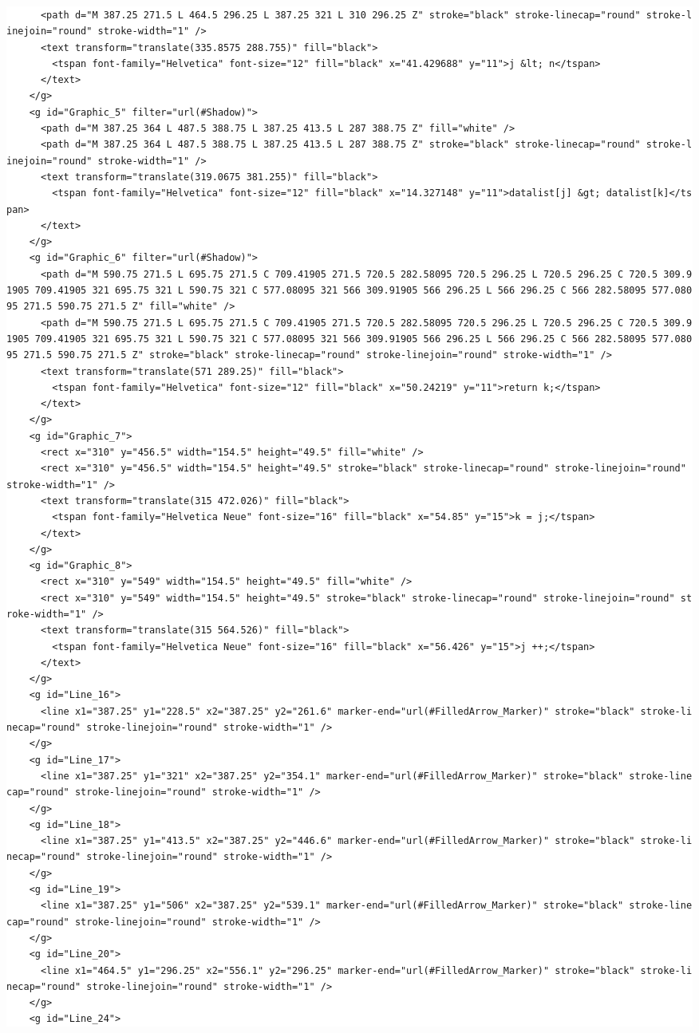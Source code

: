           <path d="M 387.25 271.5 L 464.5 296.25 L 387.25 321 L 310 296.25 Z" stroke="black" stroke-linecap="round" stroke-linejoin="round" stroke-width="1" />
          <text transform="translate(335.8575 288.755)" fill="black">
            <tspan font-family="Helvetica" font-size="12" fill="black" x="41.429688" y="11">j &lt; n</tspan>
          </text>
        </g>
        <g id="Graphic_5" filter="url(#Shadow)">
          <path d="M 387.25 364 L 487.5 388.75 L 387.25 413.5 L 287 388.75 Z" fill="white" />
          <path d="M 387.25 364 L 487.5 388.75 L 387.25 413.5 L 287 388.75 Z" stroke="black" stroke-linecap="round" stroke-linejoin="round" stroke-width="1" />
          <text transform="translate(319.0675 381.255)" fill="black">
            <tspan font-family="Helvetica" font-size="12" fill="black" x="14.327148" y="11">datalist[j] &gt; datalist[k]</tspan>
          </text>
        </g>
        <g id="Graphic_6" filter="url(#Shadow)">
          <path d="M 590.75 271.5 L 695.75 271.5 C 709.41905 271.5 720.5 282.58095 720.5 296.25 L 720.5 296.25 C 720.5 309.91905 709.41905 321 695.75 321 L 590.75 321 C 577.08095 321 566 309.91905 566 296.25 L 566 296.25 C 566 282.58095 577.08095 271.5 590.75 271.5 Z" fill="white" />
          <path d="M 590.75 271.5 L 695.75 271.5 C 709.41905 271.5 720.5 282.58095 720.5 296.25 L 720.5 296.25 C 720.5 309.91905 709.41905 321 695.75 321 L 590.75 321 C 577.08095 321 566 309.91905 566 296.25 L 566 296.25 C 566 282.58095 577.08095 271.5 590.75 271.5 Z" stroke="black" stroke-linecap="round" stroke-linejoin="round" stroke-width="1" />
          <text transform="translate(571 289.25)" fill="black">
            <tspan font-family="Helvetica" font-size="12" fill="black" x="50.24219" y="11">return k;</tspan>
          </text>
        </g>
        <g id="Graphic_7">
          <rect x="310" y="456.5" width="154.5" height="49.5" fill="white" />
          <rect x="310" y="456.5" width="154.5" height="49.5" stroke="black" stroke-linecap="round" stroke-linejoin="round" stroke-width="1" />
          <text transform="translate(315 472.026)" fill="black">
            <tspan font-family="Helvetica Neue" font-size="16" fill="black" x="54.85" y="15">k = j;</tspan>
          </text>
        </g>
        <g id="Graphic_8">
          <rect x="310" y="549" width="154.5" height="49.5" fill="white" />
          <rect x="310" y="549" width="154.5" height="49.5" stroke="black" stroke-linecap="round" stroke-linejoin="round" stroke-width="1" />
          <text transform="translate(315 564.526)" fill="black">
            <tspan font-family="Helvetica Neue" font-size="16" fill="black" x="56.426" y="15">j ++;</tspan>
          </text>
        </g>
        <g id="Line_16">
          <line x1="387.25" y1="228.5" x2="387.25" y2="261.6" marker-end="url(#FilledArrow_Marker)" stroke="black" stroke-linecap="round" stroke-linejoin="round" stroke-width="1" />
        </g>
        <g id="Line_17">
          <line x1="387.25" y1="321" x2="387.25" y2="354.1" marker-end="url(#FilledArrow_Marker)" stroke="black" stroke-linecap="round" stroke-linejoin="round" stroke-width="1" />
        </g>
        <g id="Line_18">
          <line x1="387.25" y1="413.5" x2="387.25" y2="446.6" marker-end="url(#FilledArrow_Marker)" stroke="black" stroke-linecap="round" stroke-linejoin="round" stroke-width="1" />
        </g>
        <g id="Line_19">
          <line x1="387.25" y1="506" x2="387.25" y2="539.1" marker-end="url(#FilledArrow_Marker)" stroke="black" stroke-linecap="round" stroke-linejoin="round" stroke-width="1" />
        </g>
        <g id="Line_20">
          <line x1="464.5" y1="296.25" x2="556.1" y2="296.25" marker-end="url(#FilledArrow_Marker)" stroke="black" stroke-linecap="round" stroke-linejoin="round" stroke-width="1" />
        </g>
        <g id="Line_24">